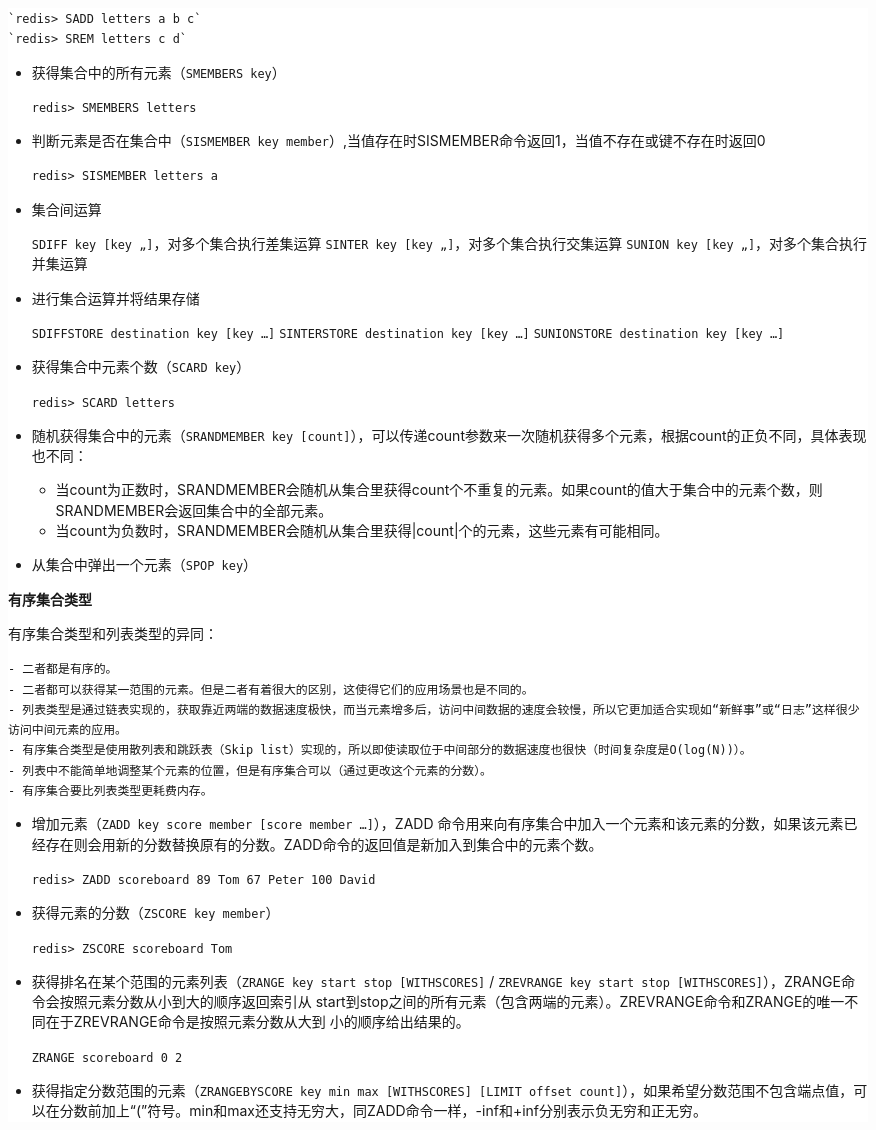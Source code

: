 	`redis> SADD letters a b c`
	`redis> SREM letters c d`

- 获得集合中的所有元素（`SMEMBERS key`）

	`redis> SMEMBERS letters`

- 判断元素是否在集合中（`SISMEMBER key member`）,当值存在时SISMEMBER命令返回1，当值不存在或键不存在时返回0

	`redis> SISMEMBER letters a`

- 集合间运算

	`SDIFF key [key „]`，对多个集合执行差集运算
	`SINTER key [key „]`，对多个集合执行交集运算
	`SUNION key [key „]`，对多个集合执行并集运算

- 进行集合运算并将结果存储

	`SDIFFSTORE destination key [key …]`
	`SINTERSTORE destination key [key …]`
	`SUNIONSTORE destination key [key …]`

- 获得集合中元素个数（`SCARD key`）

	`redis> SCARD letters`

- 随机获得集合中的元素（`SRANDMEMBER key [count]`），可以传递count参数来一次随机获得多个元素，根据count的正负不同，具体表现也不同：
	- 当count为正数时，SRANDMEMBER会随机从集合里获得count个不重复的元素。如果count的值大于集合中的元素个数，则SRANDMEMBER会返回集合中的全部元素。
	- 当count为负数时，SRANDMEMBER会随机从集合里获得|count|个的元素，这些元素有可能相同。

- 从集合中弹出一个元素（`SPOP key`）


**有序集合类型**

有序集合类型和列表类型的异同：

	- 二者都是有序的。
	- 二者都可以获得某一范围的元素。但是二者有着很大的区别，这使得它们的应用场景也是不同的。
	- 列表类型是通过链表实现的，获取靠近两端的数据速度极快，而当元素增多后，访问中间数据的速度会较慢，所以它更加适合实现如“新鲜事”或“日志”这样很少访问中间元素的应用。
	- 有序集合类型是使用散列表和跳跃表（Skip list）实现的，所以即使读取位于中间部分的数据速度也很快（时间复杂度是O(log(N))）。
	- 列表中不能简单地调整某个元素的位置，但是有序集合可以（通过更改这个元素的分数）。
	- 有序集合要比列表类型更耗费内存。

- 增加元素（`ZADD key score member [score member …]`），ZADD 命令用来向有序集合中加入一个元素和该元素的分数，如果该元素已经存在则会用新的分数替换原有的分数。ZADD命令的返回值是新加入到集合中的元素个数。

	`redis> ZADD scoreboard 89 Tom 67 Peter 100 David`

- 获得元素的分数（`ZSCORE key member`）

	`redis> ZSCORE scoreboard Tom`

- 获得排名在某个范围的元素列表（`ZRANGE key start stop [WITHSCORES]` / `ZREVRANGE key start stop [WITHSCORES]`），ZRANGE命令会按照元素分数从小到大的顺序返回索引从 start到stop之间的所有元素（包含两端的元素）。ZREVRANGE命令和ZRANGE的唯一不同在于ZREVRANGE命令是按照元素分数从大到
小的顺序给出结果的。

	`ZRANGE scoreboard 0 2`

- 获得指定分数范围的元素（`ZRANGEBYSCORE key min max [WITHSCORES] [LIMIT offset count]`），如果希望分数范围不包含端点值，可以在分数前加上“(”符号。min和max还支持无穷大，同ZADD命令一样，-inf和+inf分别表示负无穷和正无穷。
